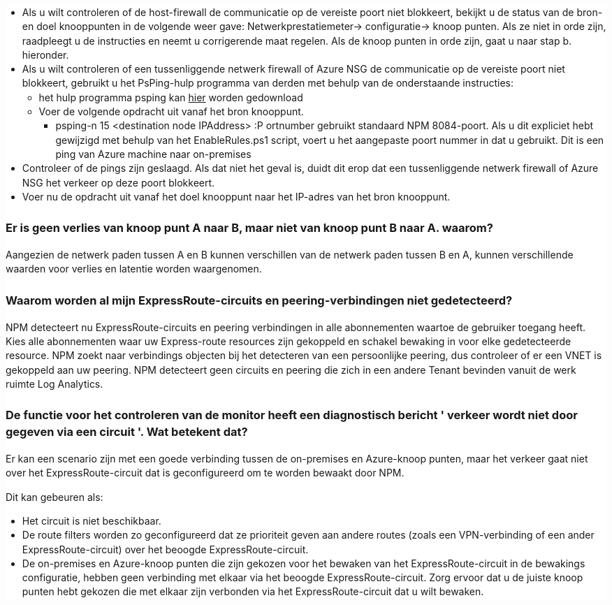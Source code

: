 * Als u wilt controleren of de host-firewall de communicatie op de vereiste poort niet blokkeert, bekijkt u de status van de bron-en doel knooppunten in de volgende weer gave: Netwerkprestatiemeter-> configuratie-> knoop punten. 
  Als ze niet in orde zijn, raadpleegt u de instructies en neemt u corrigerende maat regelen. Als de knoop punten in orde zijn, gaat u naar stap b. hieronder.
* Als u wilt controleren of een tussenliggende netwerk firewall of Azure NSG de communicatie op de vereiste poort niet blokkeert, gebruikt u het PsPing-hulp programma van derden met behulp van de onderstaande instructies:
  * het hulp programma psping kan [hier](/sysinternals/downloads/psping) worden gedownload 
  * Voer de volgende opdracht uit vanaf het bron knooppunt.
    * psping-n 15 \<destination node IPAddress\> :P ortnumber gebruikt standaard NPM 8084-poort. Als u dit expliciet hebt gewijzigd met behulp van het EnableRules.ps1 script, voert u het aangepaste poort nummer in dat u gebruikt. Dit is een ping van Azure machine naar on-premises
* Controleer of de pings zijn geslaagd. Als dat niet het geval is, duidt dit erop dat een tussenliggende netwerk firewall of Azure NSG het verkeer op deze poort blokkeert.
* Voer nu de opdracht uit vanaf het doel knooppunt naar het IP-adres van het bron knooppunt.


### <a name="there-is-loss-from-node-a-to-b-but-not-from-node-b-to-a-why"></a>Er is geen verlies van knoop punt A naar B, maar niet van knoop punt B naar A. waarom?
Aangezien de netwerk paden tussen A en B kunnen verschillen van de netwerk paden tussen B en A, kunnen verschillende waarden voor verlies en latentie worden waargenomen.

### <a name="why-are-all-my-expressroute-circuits-and-peering-connections-not-being-discovered"></a>Waarom worden al mijn ExpressRoute-circuits en peering-verbindingen niet gedetecteerd?
NPM detecteert nu ExpressRoute-circuits en peering verbindingen in alle abonnementen waartoe de gebruiker toegang heeft. Kies alle abonnementen waar uw Express-route resources zijn gekoppeld en schakel bewaking in voor elke gedetecteerde resource. NPM zoekt naar verbindings objecten bij het detecteren van een persoonlijke peering, dus controleer of er een VNET is gekoppeld aan uw peering. NPM detecteert geen circuits en peering die zich in een andere Tenant bevinden vanuit de werk ruimte Log Analytics.

### <a name="the-er-monitor-capability-has-a-diagnostic-message-traffic-is-not-passing-through-any-circuit-what-does-that-mean"></a>De functie voor het controleren van de monitor heeft een diagnostisch bericht ' verkeer wordt niet door gegeven via een circuit '. Wat betekent dat?

Er kan een scenario zijn met een goede verbinding tussen de on-premises en Azure-knoop punten, maar het verkeer gaat niet over het ExpressRoute-circuit dat is geconfigureerd om te worden bewaakt door NPM. 

Dit kan gebeuren als:

* Het circuit is niet beschikbaar.
* De route filters worden zo geconfigureerd dat ze prioriteit geven aan andere routes (zoals een VPN-verbinding of een ander ExpressRoute-circuit) over het beoogde ExpressRoute-circuit. 
* De on-premises en Azure-knoop punten die zijn gekozen voor het bewaken van het ExpressRoute-circuit in de bewakings configuratie, hebben geen verbinding met elkaar via het beoogde ExpressRoute-circuit. Zorg ervoor dat u de juiste knoop punten hebt gekozen die met elkaar zijn verbonden via het ExpressRoute-circuit dat u wilt bewaken.
